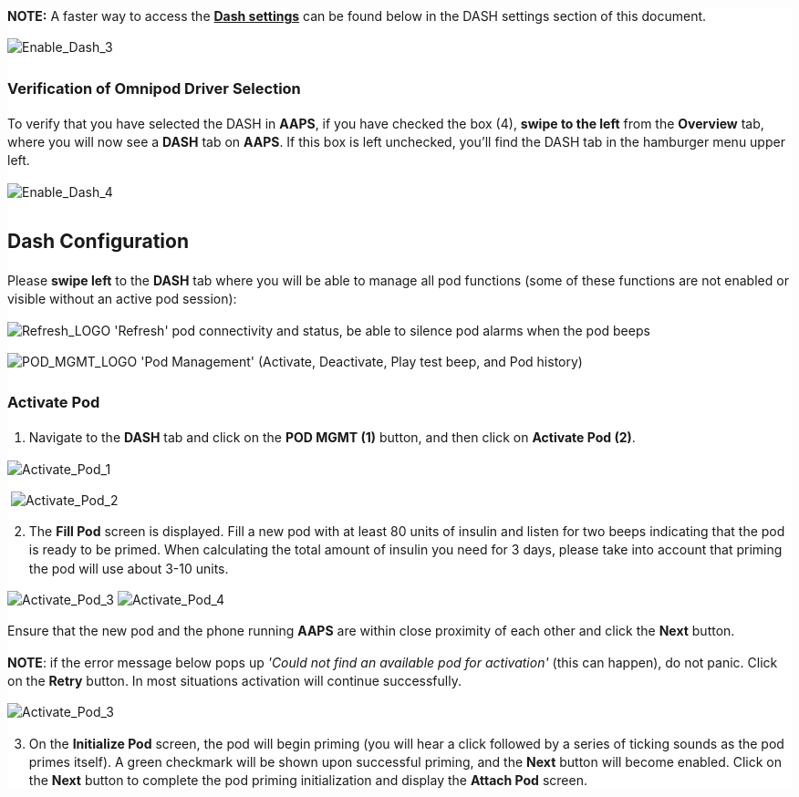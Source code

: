 **NOTE:** A faster way to access the [**Dash settings**](#dash-settings) can be found below in the DASH settings section of this document.

![Enable_Dash_3](../images/DASH_images/Enable_Dash/Enable_Dash_3.png)

### Verification of Omnipod Driver Selection

To verify that you have selected the DASH in **AAPS**, if you have checked the box (4), **swipe to the left** from the **Overview** tab, where you will now see a **DASH** tab on **AAPS**. If this box is left unchecked, you’ll find the DASH tab in the hamburger menu upper left.

![Enable_Dash_4](../images/DASH_images/Enable_Dash/Enable_Dash_4.jpg)

## Dash Configuration

Please **swipe left** to the **DASH** tab where you will be able to manage all pod functions (some of these functions are not enabled or visible without an active pod session):

![Refresh_LOGO](../images/DASH_images/Refresh_LOGO.png) 'Refresh' pod connectivity and status, be able to silence pod alarms when the pod beeps

![POD_MGMT_LOGO](../images/DASH_images/POD_MGMT_LOGO.png) 'Pod Management' (Activate, Deactivate, Play test beep, and Pod history)


### Activate Pod

1. Navigate to the **DASH** tab and click on the **POD MGMT (1)** button, and then click on **Activate Pod (2)**.

![Activate_Pod_1](../images/DASH_images/Activate_Pod/Activate_Pod_1.png)

​    ![Activate_Pod_2](../images/DASH_images/Activate_Pod/Activate_Pod_2.png)

2. The **Fill Pod** screen is displayed. Fill a new pod with at least 80 units of insulin and listen for two beeps indicating that the pod is ready to be primed. When calculating the total amount of insulin you need for 3 days, please take into account that priming the pod will use about 3-10 units.

![Activate_Pod_3](../images/DASH_images/Activate_Pod/Activate_Pod_3.png)    ![Activate_Pod_4](../images/DASH_images/Activate_Pod/Activate_Pod_4.jpg)

Ensure that the new pod and the phone running **AAPS** are within close proximity of each other and click the **Next** button.

**NOTE**: if the  error message below pops up _'Could not find an available pod for activation'_ (this can happen), do not panic. Click on the **Retry** button. In most situations activation will continue successfully.

![Activate_Pod_3](../images/DASH_images/Activate_pod_error.png)

3. On the **Initialize Pod** screen, the pod will begin priming (you will hear a click followed by a series of ticking sounds as the pod primes itself).  A green checkmark will be shown upon successful priming, and the **Next** button will become enabled. Click on the **Next** button to complete the pod priming initialization and display the **Attach Pod** screen.
